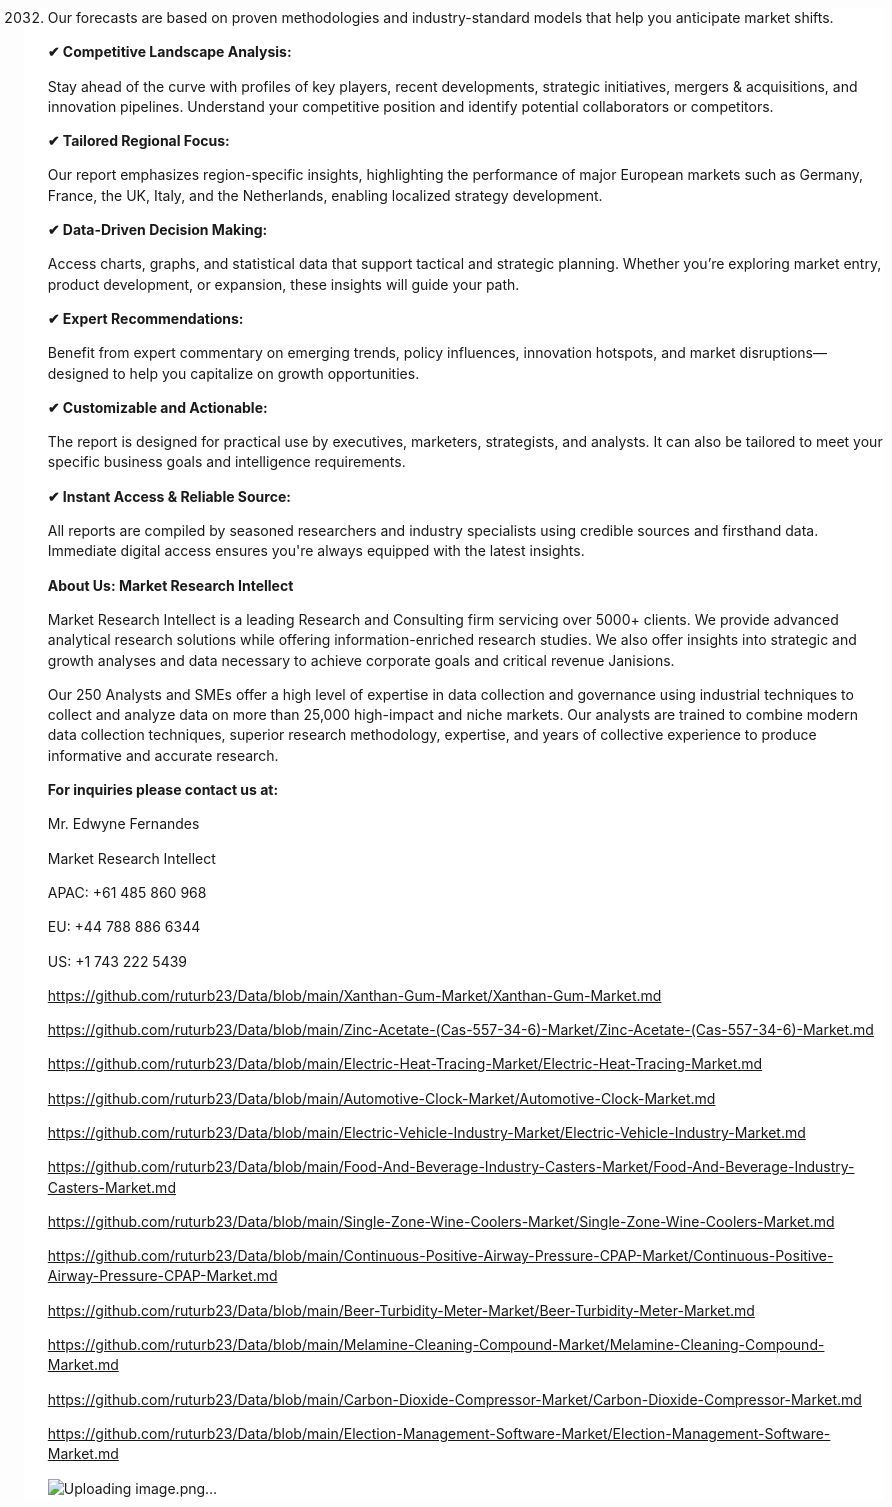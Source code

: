 2032. Our forecasts are based on proven methodologies and industry-standard models that help you anticipate market shifts.</p><p><strong>✔ Competitive Landscape Analysis:</strong></p><p>Stay ahead of the curve with profiles of key players, recent developments, strategic initiatives, mergers &amp; acquisitions, and innovation pipelines. Understand your competitive position and identify potential collaborators or competitors.</p><p><strong>✔ Tailored Regional Focus:</strong></p><p>Our report emphasizes region-specific insights, highlighting the performance of major European markets such as Germany, France, the UK, Italy, and the Netherlands, enabling localized strategy development.</p><p><strong>✔ Data-Driven Decision Making:</strong></p><p>Access charts, graphs, and statistical data that support tactical and strategic planning. Whether you&rsquo;re exploring market entry, product development, or expansion, these insights will guide your path.</p><p><strong>✔ Expert Recommendations:</strong></p><p>Benefit from expert commentary on emerging trends, policy influences, innovation hotspots, and market disruptions&mdash;designed to help you capitalize on growth opportunities.</p><p><strong>✔ Customizable and Actionable:</strong></p><p>The report is designed for practical use by executives, marketers, strategists, and analysts. It can also be tailored to meet your specific business goals and intelligence requirements.</p><p><strong>✔ Instant Access &amp; Reliable Source:</strong></p><p>All reports are compiled by seasoned researchers and industry specialists using credible sources and firsthand data. Immediate digital access ensures you're always equipped with the latest insights.</p><p><strong><span class="font-[700]">About Us: Market Research Intellect</span></strong></p><p><span class="">Market Research Intellect is a leading Research and Consulting firm servicing over 5000+ clients. We provide advanced analytical research solutions while offering information-enriched research studies.&nbsp;</span>We also offer insights into strategic and growth analyses and data necessary to achieve corporate goals and critical revenue Janisions.</p><p><span class="">Our 250 Analysts and SMEs offer a high level of expertise in data collection and governance using industrial techniques to collect and analyze data on more than 25,000 high-impact and niche markets. Our analysts are trained to combine modern data collection techniques, superior research methodology, expertise, and years of collective experience to produce informative and accurate research.</span></p><p><strong>For inquiries please contact us at:</strong></p><p>Mr. Edwyne Fernandes</p><p>Market Research Intellect</p><p>APAC: +61 485 860 968</p><p>EU: +44 788 886 6344</p><p>US: +1 743 222 5439</p><p><a href="https://github.com/ruturb23/Data/blob/main/Xanthan-Gum-Market/Xanthan-Gum-Market.md">https://github.com/ruturb23/Data/blob/main/Xanthan-Gum-Market/Xanthan-Gum-Market.md</a></p><p><a href="https://github.com/ruturb23/Data/blob/main/Zinc-Acetate-(Cas-557-34-6)-Market/Zinc-Acetate-(Cas-557-34-6)-Market.md">https://github.com/ruturb23/Data/blob/main/Zinc-Acetate-(Cas-557-34-6)-Market/Zinc-Acetate-(Cas-557-34-6)-Market.md</a></p><p><a href="https://github.com/ruturb23/Data/blob/main/Electric-Heat-Tracing-Market/Electric-Heat-Tracing-Market.md">https://github.com/ruturb23/Data/blob/main/Electric-Heat-Tracing-Market/Electric-Heat-Tracing-Market.md</a></p><p><a href="https://github.com/ruturb23/Data/blob/main/Automotive-Clock-Market/Automotive-Clock-Market.md">https://github.com/ruturb23/Data/blob/main/Automotive-Clock-Market/Automotive-Clock-Market.md</a></p><p><a href="https://github.com/ruturb23/Data/blob/main/Electric-Vehicle-Industry-Market/Electric-Vehicle-Industry-Market.md">https://github.com/ruturb23/Data/blob/main/Electric-Vehicle-Industry-Market/Electric-Vehicle-Industry-Market.md</a></p><p><a href="https://github.com/ruturb23/Data/blob/main/Food-And-Beverage-Industry-Casters-Market/Food-And-Beverage-Industry-Casters-Market.md">https://github.com/ruturb23/Data/blob/main/Food-And-Beverage-Industry-Casters-Market/Food-And-Beverage-Industry-Casters-Market.md</a></p><p><a href="https://github.com/ruturb23/Data/blob/main/Single-Zone-Wine-Coolers-Market/Single-Zone-Wine-Coolers-Market.md">https://github.com/ruturb23/Data/blob/main/Single-Zone-Wine-Coolers-Market/Single-Zone-Wine-Coolers-Market.md</a></p><p><a href="https://github.com/ruturb23/Data/blob/main/Continuous-Positive-Airway-Pressure-CPAP-Market/Continuous-Positive-Airway-Pressure-CPAP-Market.md">https://github.com/ruturb23/Data/blob/main/Continuous-Positive-Airway-Pressure-CPAP-Market/Continuous-Positive-Airway-Pressure-CPAP-Market.md</a></p><p><a href="https://github.com/ruturb23/Data/blob/main/Beer-Turbidity-Meter-Market/Beer-Turbidity-Meter-Market.md">https://github.com/ruturb23/Data/blob/main/Beer-Turbidity-Meter-Market/Beer-Turbidity-Meter-Market.md</a></p><p><a href="https://github.com/ruturb23/Data/blob/main/Melamine-Cleaning-Compound-Market/Melamine-Cleaning-Compound-Market.md">https://github.com/ruturb23/Data/blob/main/Melamine-Cleaning-Compound-Market/Melamine-Cleaning-Compound-Market.md</a></p><p><a href="https://github.com/ruturb23/Data/blob/main/Carbon-Dioxide-Compressor-Market/Carbon-Dioxide-Compressor-Market.md">https://github.com/ruturb23/Data/blob/main/Carbon-Dioxide-Compressor-Market/Carbon-Dioxide-Compressor-Market.md</a></p><p><a href="https://github.com/ruturb23/Data/blob/main/Election-Management-Software-Market/Election-Management-Software-Market.md">https://github.com/ruturb23/Data/blob/main/Election-Management-Software-Market/Election-Management-Software-Market.md</a></p>
![Uploading image.png…]()
